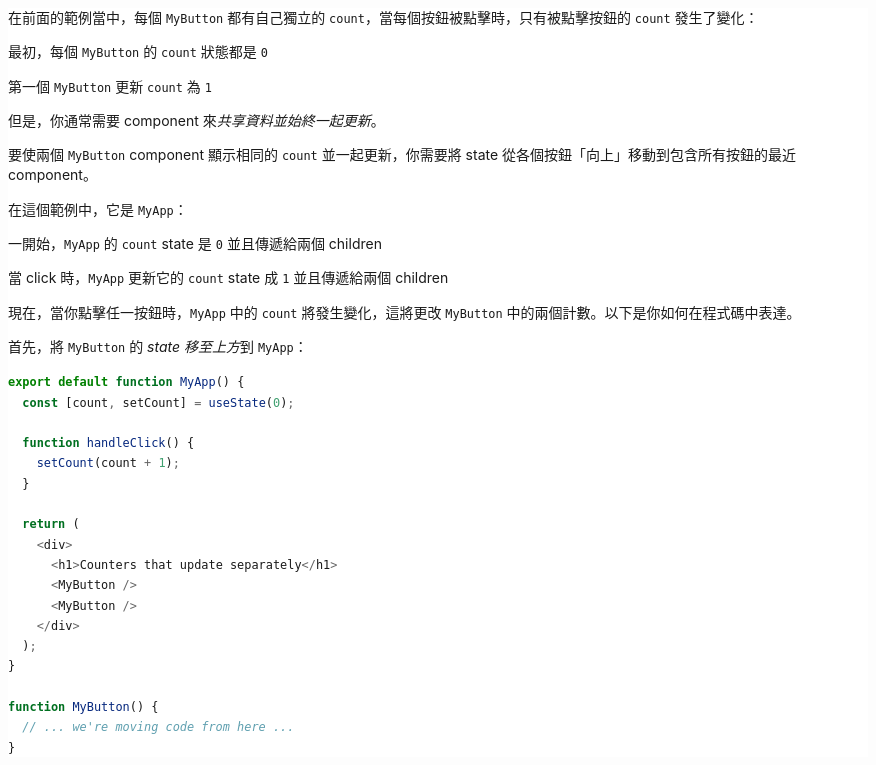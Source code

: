 在前面的範例當中，每個 `MyButton` 都有自己獨立的 `count`，當每個按鈕被點擊時，只有被點擊按鈕的 `count` 發生了變化：

<DiagramGroup>

<Diagram name="sharing_data_child" height={367} width={407} alt="Diagram showing a tree of three components, one parent labeled MyApp and two children labeled MyButton. Both MyButton components contain a count with value zero.">

最初，每個 `MyButton` 的 `count` 狀態都是 `0`

</Diagram>

<Diagram name="sharing_data_child_clicked" height={367} width={407} alt="The same diagram as the previous, with the count of the first child MyButton component highlighted indicating a click with the count value incremented to one. The second MyButton component still contains value zero." >

第一個 `MyButton` 更新 `count` 為 `1`

</Diagram>

</DiagramGroup>

但是，你通常需要 component 來*共享資料並始終一起更新*。

要使兩個 `MyButton` component 顯示相同的 `count` 並一起更新，你需要將 state 從各個按鈕「向上」移動到包含所有按鈕的最近 component。

在這個範例中，它是 `MyApp`：

<DiagramGroup>

<Diagram name="sharing_data_parent" height={385} width={410} alt="Diagram showing a tree of three components, one parent labeled MyApp and two children labeled MyButton. MyApp contains a count value of zero which is passed down to both of the MyButton components, which also show value zero." >

一開始，`MyApp` 的 `count` state 是 `0` 並且傳遞給兩個 children

</Diagram>

<Diagram name="sharing_data_parent_clicked" height={385} width={410} alt="The same diagram as the previous, with the count of the parent MyApp component highlighted indicating a click with the value incremented to one. The flow to both of the children MyButton components is also highlighted, and the count value in each child is set to one indicating the value was passed down." >

當 click 時，`MyApp` 更新它的 `count` state 成 `1` 並且傳遞給兩個 children

</Diagram>

</DiagramGroup>

現在，當你點擊任一按鈕時，`MyApp` 中的 `count` 將發生變化，這將更改 `MyButton` 中的兩個計數。以下是你如何在程式碼中表達。

首先，將 `MyButton` 的 *state 移至上方*到 `MyApp`：

```js {2-6,18}
export default function MyApp() {
  const [count, setCount] = useState(0);

  function handleClick() {
    setCount(count + 1);
  }

  return (
    <div>
      <h1>Counters that update separately</h1>
      <MyButton />
      <MyButton />
    </div>
  );
}

function MyButton() {
  // ... we're moving code from here ...
}

```